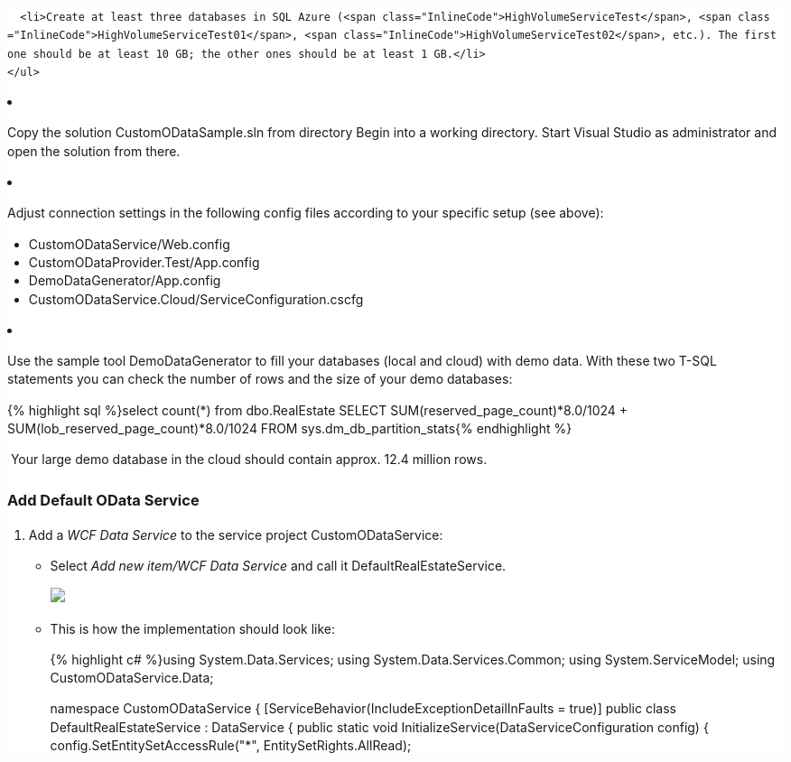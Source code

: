       <li>Create at least three databases in SQL Azure (<span class="InlineCode">HighVolumeServiceTest</span>, <span class="InlineCode">HighVolumeServiceTest01</span>, <span class="InlineCode">HighVolumeServiceTest02</span>, etc.). The first one should be at least 10 GB; the other ones should be at least 1 GB.</li>
    </ul>
  </li>
  <li>
    <p>Copy the solution <span class="InlineCode">CustomODataSample.sln</span> from directory <span class="InlineCode">Begin</span> into a working directory. Start Visual Studio as administrator and open the solution from there.</p>
  </li>
  <li>
    <p>Adjust connection settings in the following config files according to your specific setup (see above):</p>
    <ul>
      <li>
        <span class="InlineCode">CustomODataService/Web.config</span>
      </li>
      <li>
        <span class="InlineCode">CustomODataProvider.Test/App.config</span>
      </li>
      <li>
        <span class="InlineCode">DemoDataGenerator/App.config</span>
      </li>
      <li>
        <span class="InlineCode">CustomODataService.Cloud/ServiceConfiguration.cscfg</span>
      </li>
    </ul>
  </li>
  <li>
    <p>Use the sample tool <span class="InlineCode">DemoDataGenerator</span> to fill your databases (local and cloud) with demo data. With these two T-SQL statements you can check the number of rows and the size of your demo databases:</p>
    {% highlight sql %}select count(*) from dbo.RealEstate 
SELECT SUM(reserved_page_count)*8.0/1024 + SUM(lob_reserved_page_count)*8.0/1024 FROM sys.dm_db_partition_stats{% endhighlight %}
    <p> Your large demo database in the cloud should contain approx. 12.4 million rows.</p>
  </li>
</ol><h3>Add Default OData Service</h3><ol>
  <li>
    <p>Add a <em>WCF Data Service</em> to the service project <span class="InlineCode">CustomODataService</span>:</p>
    <ul>
      <li>
        <p>Select <em>Add new item/WCF Data Service</em> and call it <span class="InlineCode">DefaultRealEstateService</span>.</p>
        <img src="{{site.baseurl}}/content/images/blog/2011/02/Screenshot_DefaultRealEstateService.png" class="                   " />
      </li>
      <li>
        <p>This is how the implementation should look like:</p>
        {% highlight c# %}using System.Data.Services; 
using System.Data.Services.Common; 
using System.ServiceModel; 
using CustomODataService.Data; 

namespace CustomODataService 
{ 
  [ServiceBehavior(IncludeExceptionDetailInFaults = true)] 
  public class DefaultRealEstateService : DataService<RealEstateEntities> 
  { 
    public static void InitializeService(DataServiceConfiguration config) 
    { 
      config.SetEntitySetAccessRule("*", EntitySetRights.AllRead); 